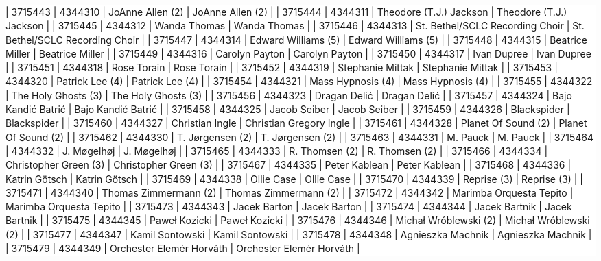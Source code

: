 | 3715443 | 4344310 | JoAnne Allen (2) | JoAnne Allen (2) |
| 3715444 | 4344311 | Theodore (T.J.) Jackson | Theodore (T.J.) Jackson |
| 3715445 | 4344312 | Wanda Thomas | Wanda Thomas |
| 3715446 | 4344313 | St. Bethel/SCLC Recording Choir | St. Bethel/SCLC Recording Choir |
| 3715447 | 4344314 | Edward Williams (5) | Edward Williams (5) |
| 3715448 | 4344315 | Beatrice Miller | Beatrice Miller |
| 3715449 | 4344316 | Carolyn Payton | Carolyn Payton |
| 3715450 | 4344317 | Ivan Dupree | Ivan Dupree |
| 3715451 | 4344318 | Rose Torain | Rose Torain |
| 3715452 | 4344319 | Stephanie Mittak | Stephanie Mittak |
| 3715453 | 4344320 | Patrick Lee (4) | Patrick Lee (4) |
| 3715454 | 4344321 | Mass Hypnosis (4) | Mass Hypnosis (4) |
| 3715455 | 4344322 | The Holy Ghosts (3) | The Holy Ghosts (3) |
| 3715456 | 4344323 | Dragan Delić | Dragan Delić |
| 3715457 | 4344324 | Bajo Kandić Batrić | Bajo Kandić Batrić |
| 3715458 | 4344325 | Jacob Seiber | Jacob Seiber |
| 3715459 | 4344326 | Blackspider | Blackspider |
| 3715460 | 4344327 | Christian Ingle | Christian Gregory Ingle |
| 3715461 | 4344328 | Planet Of Sound (2) | Planet Of Sound (2) |
| 3715462 | 4344330 | T. Jørgensen (2) | T. Jørgensen (2) |
| 3715463 | 4344331 | M. Pauck | M. Pauck |
| 3715464 | 4344332 | J. Møgelhøj | J. Møgelhøj |
| 3715465 | 4344333 | R. Thomsen (2) | R. Thomsen (2) |
| 3715466 | 4344334 | Christopher Green (3) | Christopher Green (3) |
| 3715467 | 4344335 | Peter Kablean | Peter Kablean |
| 3715468 | 4344336 | Katrin Götsch | Katrin Götsch |
| 3715469 | 4344338 | Ollie Case | Ollie Case |
| 3715470 | 4344339 | Reprise (3) | Reprise (3) |
| 3715471 | 4344340 | Thomas Zimmermann (2) | Thomas Zimmermann (2) |
| 3715472 | 4344342 | Marimba Orquesta Tepito | Marimba Orquesta Tepito |
| 3715473 | 4344343 | Jacek Barton | Jacek Barton |
| 3715474 | 4344344 | Jacek Bartnik | Jacek Bartnik |
| 3715475 | 4344345 | Paweł Kozicki | Paweł Kozicki |
| 3715476 | 4344346 | Michał Wróblewski (2) | Michał Wróblewski (2) |
| 3715477 | 4344347 | Kamil Sontowski | Kamil Sontowski |
| 3715478 | 4344348 | Agnieszka Machnik | Agnieszka Machnik |
| 3715479 | 4344349 | Orchester Elemér Horváth | Orchester Elemér Horváth |